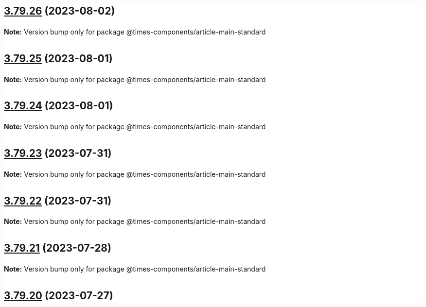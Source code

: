 ## [3.79.26](https://github.com/newsuk/times-components/compare/@times-components/article-main-standard@3.79.25...@times-components/article-main-standard@3.79.26) (2023-08-02)

**Note:** Version bump only for package @times-components/article-main-standard





## [3.79.25](https://github.com/newsuk/times-components/compare/@times-components/article-main-standard@3.79.24...@times-components/article-main-standard@3.79.25) (2023-08-01)

**Note:** Version bump only for package @times-components/article-main-standard





## [3.79.24](https://github.com/newsuk/times-components/compare/@times-components/article-main-standard@3.79.23...@times-components/article-main-standard@3.79.24) (2023-08-01)

**Note:** Version bump only for package @times-components/article-main-standard





## [3.79.23](https://github.com/newsuk/times-components/compare/@times-components/article-main-standard@3.79.22...@times-components/article-main-standard@3.79.23) (2023-07-31)

**Note:** Version bump only for package @times-components/article-main-standard





## [3.79.22](https://github.com/newsuk/times-components/compare/@times-components/article-main-standard@3.79.21...@times-components/article-main-standard@3.79.22) (2023-07-31)

**Note:** Version bump only for package @times-components/article-main-standard





## [3.79.21](https://github.com/newsuk/times-components/compare/@times-components/article-main-standard@3.79.20...@times-components/article-main-standard@3.79.21) (2023-07-28)

**Note:** Version bump only for package @times-components/article-main-standard





## [3.79.20](https://github.com/newsuk/times-components/compare/@times-components/article-main-standard@3.79.19...@times-components/article-main-standard@3.79.20) (2023-07-27)
